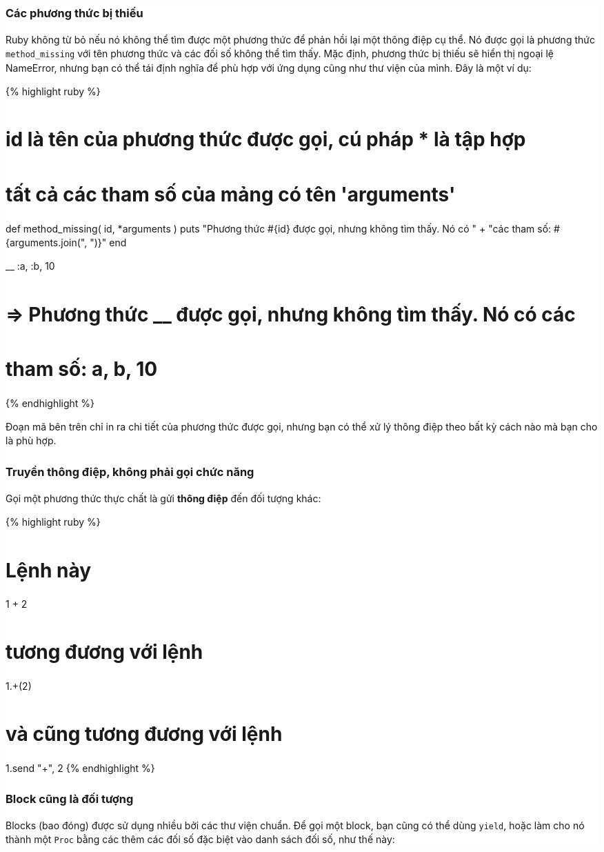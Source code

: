 ### Các phương thức bị thiếu

Ruby không từ bỏ nếu nó không thể tìm được một phương thức để phản
hồi lại một thông điệp cụ thể. Nó được gọi là phương thức `method_missing`
với tên phương thức và các đối số không thể tìm thấy. Mặc định, phương
thức bị thiếu sẽ hiển thị ngoại lệ NameError, nhưng bạn có thể tái định
nghĩa để phù hợp với ứng dụng cũng như thư viện của mình. Đây là một ví dụ:

{% highlight ruby %}
# id là tên của phương thức được gọi, cú pháp * là tập hợp
# tất cả các tham số của mảng có tên 'arguments'
def method_missing( id, *arguments )
  puts "Phương thức #{id} được gọi, nhưng không tìm thấy. Nó có " +
       "các tham số: #{arguments.join(", ")}"
end

__ :a, :b, 10
# => Phương thức __ được gọi, nhưng không tìm thấy. Nó có các
# tham số: a, b, 10
{% endhighlight %}

Đoạn mã bên trên chỉ in ra chi tiết của phương thức được gọi,
nhưng bạn có thể xử lý thông điệp theo bất kỳ cách nào mà bạn
cho là phù hợp.

### Truyền thông điệp, không phải gọi chức năng

Gọi một phương thức thực chất là gửi **thông điệp** đến đối tượng khác:

{% highlight ruby %}
# Lệnh này
1 + 2
# tương đương với lệnh
1.+(2)
# và cũng tương đương với lệnh
1.send "+", 2
{% endhighlight %}

### Block cũng là đối tượng

Blocks (bao đóng) được sử dụng nhiều bởi các thư viện chuẩn.
Để gọi một block, bạn cũng có thể dùng `yield`, hoặc làm cho
nó thành một `Proc` bằng các thêm các đối số đặc biệt vào danh
sách đối số, như thế này:
